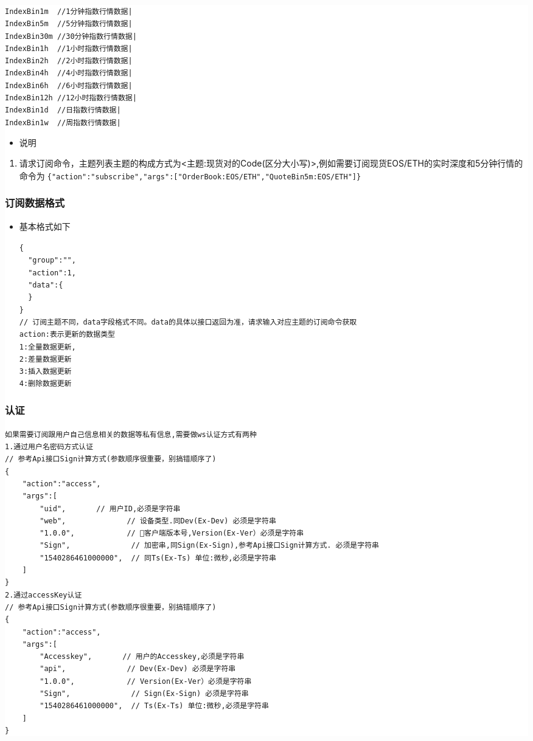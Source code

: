   ```undefined
  IndexBin1m  //1分钟指数行情数据|
  IndexBin5m  //5分钟指数行情数据|
  IndexBin30m //30分钟指数行情数据|
  IndexBin1h  //1小时指数行情数据|
  IndexBin2h  //2小时指数行情数据|
  IndexBin4h  //4小时指数行情数据|
  IndexBin6h  //6小时指数行情数据|
  IndexBin12h //12小时指数行情数据|
  IndexBin1d  //日指数行情数据|
  IndexBin1w  //周指数行情数据|
  ```

- 说明

1. 请求订阅命令，主题列表主题的构成方式为<主题:现货对的Code(区分大小写)>,例如需要订阅现货EOS/ETH的实时深度和5分钟行情的命令为 `{"action":"subscribe","args":["OrderBook:EOS/ETH","QuoteBin5m:EOS/ETH"]}`

### 订阅数据格式

- 基本格式如下

  ```undefined
  {
    "group":"",
    "action":1,
    "data":{
    }
  }
  // 订阅主题不同，data字段格式不同。data的具体以接口返回为准，请求输入对应主题的订阅命令获取
  action:表示更新的数据类型
  1:全量数据更新,
  2:差量数据更新
  3:插入数据更新
  4:删除数据更新
  ```

### 认证

```undefined
如果需要订阅跟用户自己信息相关的数据等私有信息,需要做ws认证方式有两种
1.通过用户名密码方式认证
// 参考Api接口Sign计算方式(参数顺序很重要，别搞错顺序了)
{
    "action":"access",
    "args":[
        "uid",       // 用户ID,必须是字符串
        "web",              // 设备类型.同Dev(Ex-Dev) 必须是字符串
        "1.0.0",            // 客户端版本号,Version(Ex-Ver）必须是字符串
        "Sign",              // 加密串,同Sign(Ex-Sign),参考Api接口Sign计算方式. 必须是字符串
        "1540286461000000",  // 同Ts(Ex-Ts) 单位:微秒,必须是字符串
    ] 
}
2.通过accessKey认证
// 参考Api接口Sign计算方式(参数顺序很重要，别搞错顺序了)
{
    "action":"access",
    "args":[
        "Accesskey",       // 用户的Accesskey,必须是字符串
        "api",              // Dev(Ex-Dev) 必须是字符串
        "1.0.0",            // Version(Ex-Ver）必须是字符串
        "Sign",              // Sign(Ex-Sign) 必须是字符串
        "1540286461000000",  // Ts(Ex-Ts) 单位:微秒,必须是字符串
    ] 
}

```